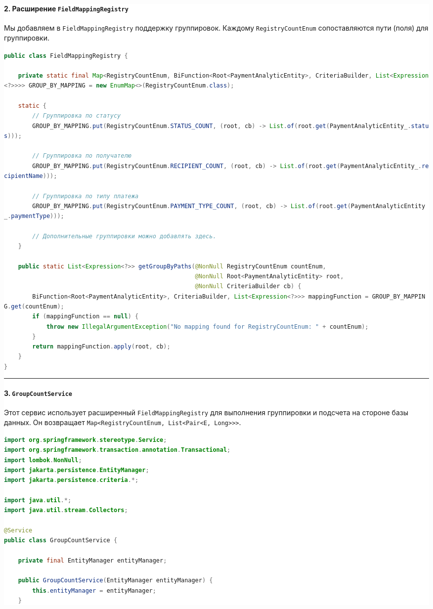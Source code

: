 
#### 2. Расширение `FieldMappingRegistry`
Мы добавляем в `FieldMappingRegistry` поддержку группировок. Каждому `RegistryCountEnum` сопоставляются пути (поля) для группировки. 

```java
public class FieldMappingRegistry {

    private static final Map<RegistryCountEnum, BiFunction<Root<PaymentAnalyticEntity>, CriteriaBuilder, List<Expression<?>>>> GROUP_BY_MAPPING = new EnumMap<>(RegistryCountEnum.class);

    static {
        // Группировка по статусу
        GROUP_BY_MAPPING.put(RegistryCountEnum.STATUS_COUNT, (root, cb) -> List.of(root.get(PaymentAnalyticEntity_.status)));

        // Группировка по получателю
        GROUP_BY_MAPPING.put(RegistryCountEnum.RECIPIENT_COUNT, (root, cb) -> List.of(root.get(PaymentAnalyticEntity_.recipientName)));

        // Группировка по типу платежа
        GROUP_BY_MAPPING.put(RegistryCountEnum.PAYMENT_TYPE_COUNT, (root, cb) -> List.of(root.get(PaymentAnalyticEntity_.paymentType)));

        // Дополнительные группировки можно добавлять здесь.
    }

    public static List<Expression<?>> getGroupByPaths(@NonNull RegistryCountEnum countEnum,
                                                      @NonNull Root<PaymentAnalyticEntity> root,
                                                      @NonNull CriteriaBuilder cb) {
        BiFunction<Root<PaymentAnalyticEntity>, CriteriaBuilder, List<Expression<?>>> mappingFunction = GROUP_BY_MAPPING.get(countEnum);
        if (mappingFunction == null) {
            throw new IllegalArgumentException("No mapping found for RegistryCountEnum: " + countEnum);
        }
        return mappingFunction.apply(root, cb);
    }
}
```

---

#### 3. `GroupCountService`
Этот сервис использует расширенный `FieldMappingRegistry` для выполнения группировки и подсчета на стороне базы данных. Он возвращает `Map<RegistryCountEnum, List<Pair<E, Long>>>`.

```java
import org.springframework.stereotype.Service;
import org.springframework.transaction.annotation.Transactional;
import lombok.NonNull;
import jakarta.persistence.EntityManager;
import jakarta.persistence.criteria.*;

import java.util.*;
import java.util.stream.Collectors;

@Service
public class GroupCountService {

    private final EntityManager entityManager;

    public GroupCountService(EntityManager entityManager) {
        this.entityManager = entityManager;
    }
```